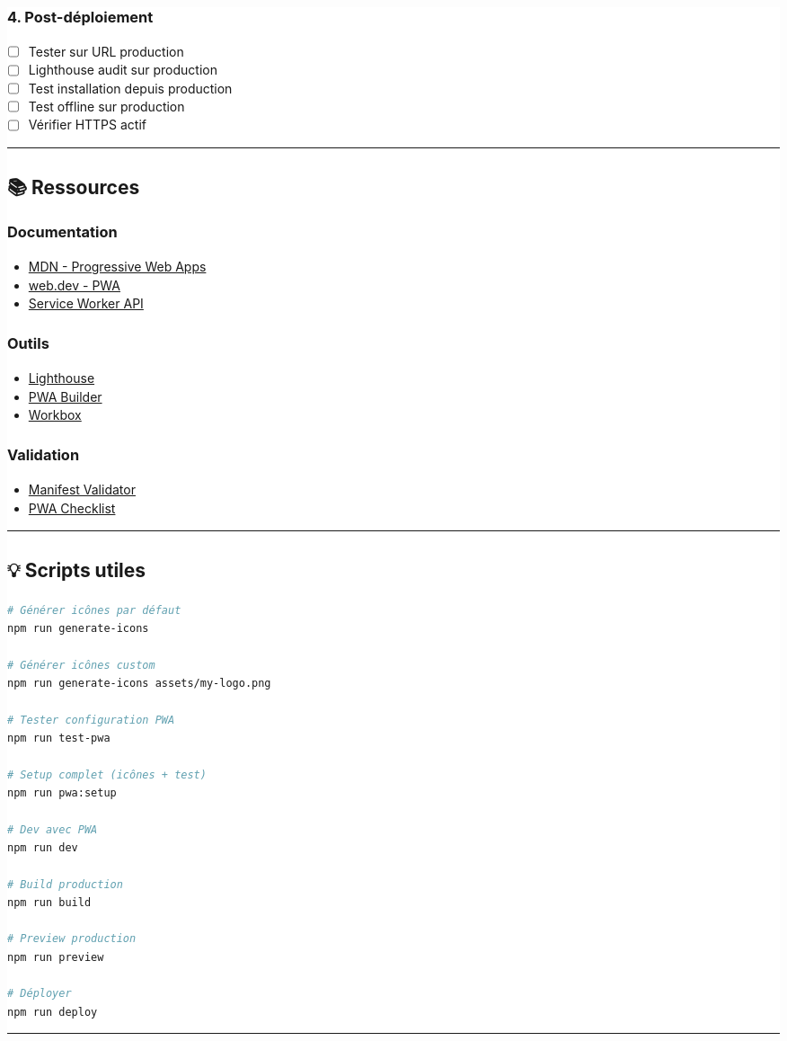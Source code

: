 ### 4. Post-déploiement

- [ ] Tester sur URL production
- [ ] Lighthouse audit sur production
- [ ] Test installation depuis production
- [ ] Test offline sur production
- [ ] Vérifier HTTPS actif

---

## 📚 Ressources

### Documentation

- [MDN - Progressive Web Apps](https://developer.mozilla.org/en-US/docs/Web/Progressive_web_apps)
- [web.dev - PWA](https://web.dev/progressive-web-apps/)
- [Service Worker API](https://developer.mozilla.org/en-US/docs/Web/API/Service_Worker_API)

### Outils

- [Lighthouse](https://developers.google.com/web/tools/lighthouse)
- [PWA Builder](https://www.pwabuilder.com/)
- [Workbox](https://developers.google.com/web/tools/workbox)

### Validation

- [Manifest Validator](https://manifest-validator.appspot.com/)
- [PWA Checklist](https://web.dev/pwa-checklist/)

---

## 💡 Scripts utiles

```bash
# Générer icônes par défaut
npm run generate-icons

# Générer icônes custom
npm run generate-icons assets/my-logo.png

# Tester configuration PWA
npm run test-pwa

# Setup complet (icônes + test)
npm run pwa:setup

# Dev avec PWA
npm run dev

# Build production
npm run build

# Preview production
npm run preview

# Déployer
npm run deploy
```

---